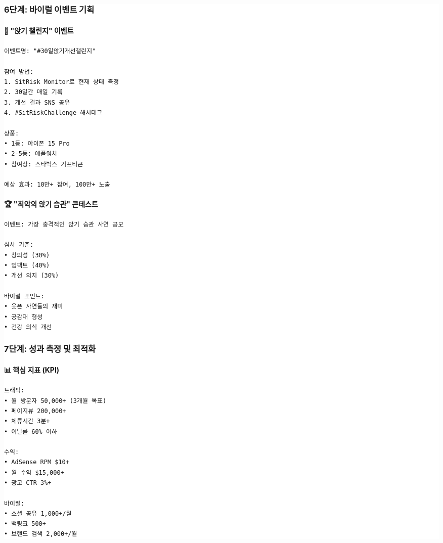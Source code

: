### **6단계: 바이럴 이벤트 기획**

#### 🎉 "앉기 챌린지" 이벤트
```
이벤트명: "#30일앉기개선챌린지"

참여 방법:
1. SitRisk Monitor로 현재 상태 측정
2. 30일간 매일 기록
3. 개선 결과 SNS 공유
4. #SitRiskChallenge 해시태그

상품:
• 1등: 아이폰 15 Pro
• 2-5등: 애플워치
• 참여상: 스타벅스 기프티콘

예상 효과: 10만+ 참여, 100만+ 노출
```

#### 🏆 "최악의 앉기 습관" 콘테스트
```
이벤트: 가장 충격적인 앉기 습관 사연 공모

심사 기준:
• 창의성 (30%)
• 임팩트 (40%)  
• 개선 의지 (30%)

바이럴 포인트:
• 웃픈 사연들의 재미
• 공감대 형성
• 건강 의식 개선
```

### **7단계: 성과 측정 및 최적화**

#### 📊 핵심 지표 (KPI)
```
트래픽:
• 월 방문자 50,000+ (3개월 목표)
• 페이지뷰 200,000+ 
• 체류시간 3분+
• 이탈률 60% 이하

수익:
• AdSense RPM $10+
• 월 수익 $15,000+
• 광고 CTR 3%+

바이럴:
• 소셜 공유 1,000+/월
• 백링크 500+
• 브랜드 검색 2,000+/월
```
